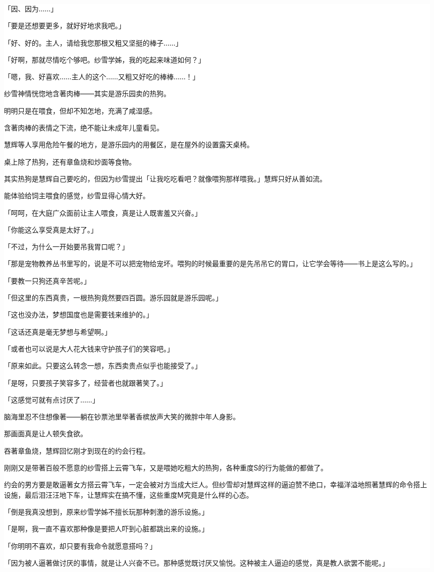 「因、因为……」

「要是还想要更多，就好好地求我吧。」

「好、好的。主人，请给我您那根又粗又坚挺的棒子……」

「好啊，那就尽情吃个够吧。纱雪学姊，我的吃起来味道如何？」

「嗯，我、好喜欢……主人的这个……又粗又好吃的棒棒……！」

纱雪神情恍惚地含著肉棒——其实是游乐园卖的热狗。

明明只是在喂食，但却不知怎地，充满了咸湿感。

含著肉棒的表情之下流，绝不能让未成年儿童看见。

慧辉等人享用危险午餐的地方，是游乐园内的用餐区，是在屋外的设置露天桌椅。

桌上除了热狗，还有章鱼烧和炒面等食物。

其实热狗是慧辉自己要吃的，但因为纱雪提出「让我吃吃看吧？就像喂狗那样喂我。」慧辉只好从善如流。

能体验给饲主喂食的感觉，纱雪显得心情大好。

「呵呵，在大庭广众面前让主人喂食，真是让人既害羞又兴奋。」

「你能这么享受真是太好了。」

「不过，为什么一开始要吊我胃口呢？」

「那是宠物教养丛书里写的，说是不可以把宠物给宠坏。喂狗的时候最重要的是先吊吊它的胃口，让它学会等待——书上是这么写的。」

「要教一只狗还真辛苦呢。」

「但这里的东西真贵，一根热狗竟然要四百圆。游乐园就是游乐园呢。」

「这也没办法，梦想国度也是需要钱来维护的。」

「这话还真是毫无梦想与希望啊。」

「或者也可以说是大人花大钱来守护孩子们的笑容吧。」

「原来如此。只要这么转念一想，东西卖贵点似乎也能接受了。」

「是呀，只要孩子笑容多了，经营者也就跟著笑了。」

「这感觉可就有点讨厌了……」

脑海里忍不住想像著——躺在钞票池里举著香槟放声大笑的微胖中年人身影。

那画面真是让人顿失食欲。

吞著章鱼烧，慧辉回忆刚才到现在的约会行程。

刚刚又是带著百般不愿意的纱雪搭上云霄飞车，又是喂她吃粗大的热狗，各种重度S的行为能做的都做了。

约会的男方要是敢逼著女方搭云霄飞车，一定会被对方当成大烂人。但纱雪却对慧辉这样的逼迫赞不绝口，幸福洋溢地照著慧辉的命令搭上设施，最后泪汪汪地下车，让慧辉实在搞不懂，这些重度M究竟是什么样的心态。

「倒是我真没想到，原来纱雪学姊不擅长玩那种刺激的游乐设施。」

「是啊，我一直不喜欢那种像是要把人吓到心脏都跳出来的设施。」

「你明明不喜欢，却只要有我命令就愿意搭吗？」

「因为被人逼著做讨厌的事情，就是让人兴奋不已。那种感觉既讨厌又愉悦。这种被主人逼迫的感觉，真是教人欲罢不能呢。」
